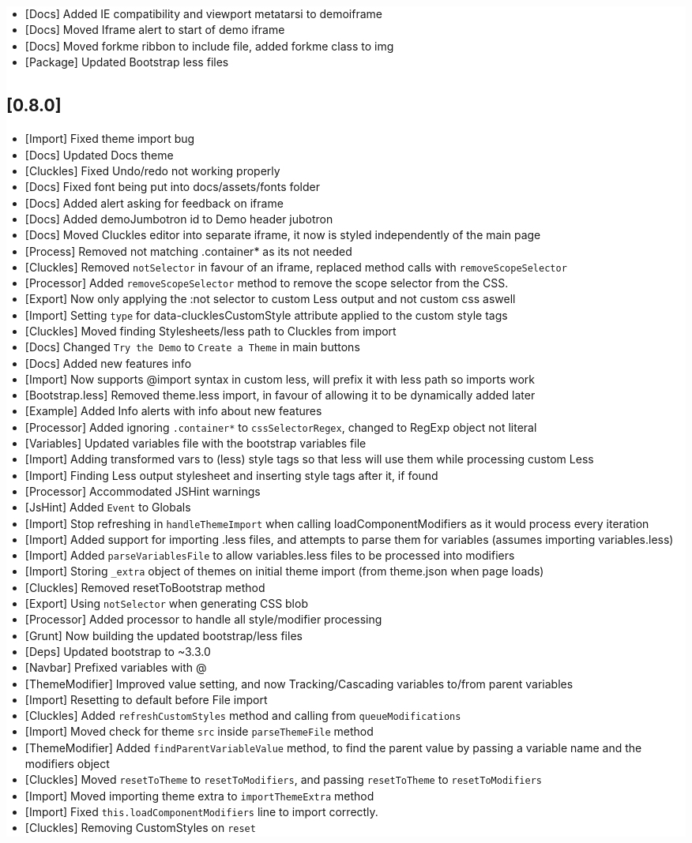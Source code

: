 - [Docs] Added IE compatibility and viewport metatarsi to demoiframe
- [Docs] Moved Iframe alert to start of demo iframe
- [Docs] Moved forkme ribbon to include file, added forkme class to img
- [Package] Updated Bootstrap less files

## [0.8.0]

- [Import] Fixed theme import bug
- [Docs] Updated Docs theme
- [Cluckles] Fixed Undo/redo not working properly
- [Docs] Fixed font being put into docs/assets/fonts folder
- [Docs] Added alert asking for feedback on iframe
- [Docs] Added demoJumbotron id to Demo header jubotron
- [Docs] Moved Cluckles editor into separate iframe, it now is styled independently of the main page
- [Process] Removed not matching .container* as its not needed
- [Cluckles] Removed `notSelector` in favour of an iframe, replaced method calls with `removeScopeSelector`
- [Processor] Added `removeScopeSelector` method to remove the scope selector from the CSS.
- [Export] Now only applying the :not selector to custom Less output and not custom css aswell
- [Import] Setting `type` for data-clucklesCustomStyle attribute applied to the custom style tags
- [Cluckles] Moved finding Stylesheets/less path to Cluckles from import
- [Docs] Changed `Try the Demo` to `Create a Theme` in main buttons
- [Docs] Added new features info
- [Import] Now supports @import syntax in custom less, will prefix it with less path so imports work
- [Bootstrap.less] Removed theme.less import, in favour of allowing it to be dynamically added later
- [Example] Added Info alerts with info about new features
- [Processor] Added ignoring `.container*` to `cssSelectorRegex`, changed to RegExp object not literal
- [Variables] Updated variables file with the bootstrap variables file
- [Import] Adding transformed vars to (less) style tags so that less will use them while processing custom Less
- [Import] Finding Less output stylesheet and inserting style tags after it, if found
- [Processor] Accommodated JSHint warnings
- [JsHint] Added `Event` to Globals
- [Import] Stop refreshing in `handleThemeImport` when calling loadComponentModifiers as it would process every iteration
- [Import] Added support for importing .less files, and attempts to parse them for variables (assumes importing variables.less)
- [Import] Added `parseVariablesFile` to allow variables.less files to be processed into modifiers
- [Import] Storing `_extra` object of themes on initial theme import (from theme.json when page loads)
- [Cluckles] Removed resetToBootstrap method
- [Export] Using `notSelector` when generating CSS blob
- [Processor] Added processor to handle all style/modifier processing
- [Grunt] Now building the updated bootstrap/less files
- [Deps] Updated bootstrap to ~3.3.0
- [Navbar] Prefixed variables with @
- [ThemeModifier] Improved value setting, and now Tracking/Cascading variables to/from parent variables
- [Import] Resetting to default before File import
- [Cluckles] Added `refreshCustomStyles` method and calling from `queueModifications`
- [Import] Moved check for theme `src` inside `parseThemeFile` method
- [ThemeModifier] Added `findParentVariableValue` method, to find the parent value by passing a variable name and the modifiers object
- [Cluckles] Moved `resetToTheme` to `resetToModifiers`, and passing `resetToTheme` to `resetToModifiers`
- [Import] Moved importing theme extra to `importThemeExtra` method
- [Import] Fixed `this.loadComponentModifiers` line to import correctly.
- [Cluckles] Removing CustomStyles on `reset`
